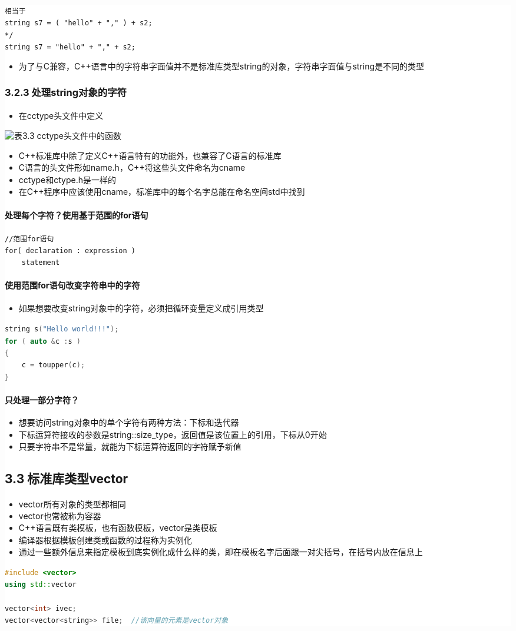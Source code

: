   ```
相当于
string s7 = ( "hello" + "," ) + s2;
*/
string s7 = "hello" + "," + s2;
```

- 为了与C兼容，C++语言中的字符串字面值并不是标准库类型string的对象，字符串字面值与string是不同的类型

### 3.2.3 处理string对象的字符

- 在cctype头文件中定义

![表3.3 cctype头文件中的函数](https://raw.githubusercontent.com/guanjunjian/guanjunjian.github.io/master/img/study/study-20-cpp-primer-summary/tb_3_3.png)

- C++标准库中除了定义C++语言特有的功能外，也兼容了C语言的标准库
- C语言的头文件形如name.h，C++将这些头文件命名为cname
- cctype和ctype.h是一样的
- 在C++程序中应该使用cname，标准库中的每个名字总能在命名空间std中找到

#### 处理每个字符？使用基于范围的for语句

```
//范围for语句
for( declaration : expression )
    statement
```

#### 使用范围for语句改变字符串中的字符

- 如果想要改变string对象中的字符，必须把循环变量定义成引用类型

```cpp
string s("Hello world!!!");
for ( auto &c :s )
{
    c = toupper(c);
}
```

#### 只处理一部分字符？

- 想要访问string对象中的单个字符有两种方法：下标和迭代器
- 下标运算符接收的参数是string::size_type，返回值是该位置上的引用，下标从0开始
- 只要字符串不是常量，就能为下标运算符返回的字符赋予新值

## 3.3 标准库类型vector

- vector所有对象的类型都相同
- vector也常被称为容器
- C++语言既有类模板，也有函数模板，vector是类模板
- 编译器根据模板创建类或函数的过程称为实例化
- 通过一些额外信息来指定模板到底实例化成什么样的类，即在模板名字后面跟一对尖括号，在括号内放在信息上

```cpp
#include <vector>
using std::vector

vector<int> ivec;
vector<vector<string>> file;  //该向量的元素是vector对象
```
